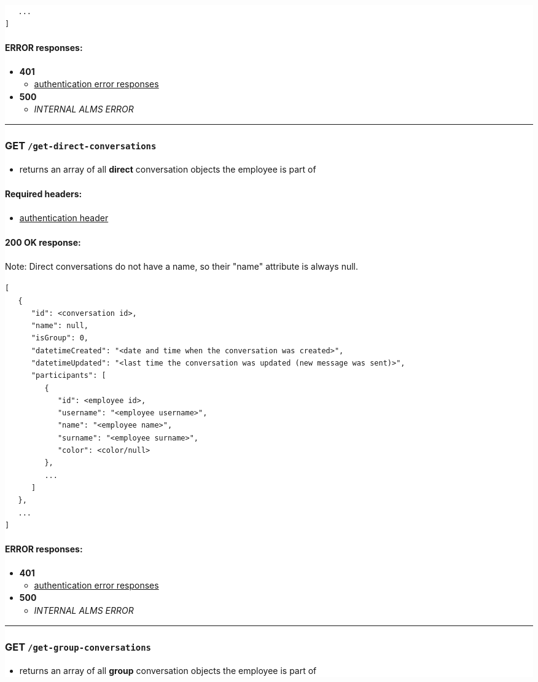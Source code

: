 ```
   ...
]
```

#### ERROR responses:
- **401**
   - [authentication error responses](#authentication-error-responses)
- **500**
   - *INTERNAL ALMS ERROR*

---

### GET `/get-direct-conversations`
- returns an array of all **direct** conversation objects the employee is part of 

#### Required headers:
- [authentication header](#authentication-header)

#### 200 OK response:
Note: Direct conversations do not have a name, so their "name" attribute is always null.
```
[
   {
      "id": <conversation id>,
      "name": null,
      "isGroup": 0,
      "datetimeCreated": "<date and time when the conversation was created>",
      "datetimeUpdated": "<last time the conversation was updated (new message was sent)>",
      "participants": [
         {
            "id": <employee id>,
            "username": "<employee username>",
            "name": "<employee name>",
            "surname": "<employee surname>",
            "color": <color/null>
         },
         ...
      ]
   },
   ...
]
```

#### ERROR responses:
- **401**
   - [authentication error responses](#authentication-error-responses)
- **500**
   - *INTERNAL ALMS ERROR*

---

### GET `/get-group-conversations`
- returns an array of all **group** conversation objects the employee is part of 
